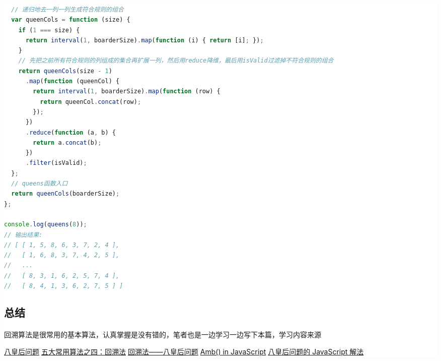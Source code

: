 ```javascript
  // 递归地去一列一列生成符合规则的组合
  var queenCols = function (size) {
    if (1 === size) {
      return interval(1, boarderSize).map(function (i) { return [i]; });
    }
    // 先把之前所有符合规则的列组成的集合再扩展一列，然后用reduce降维，最后用isValid过滤掉不符合规则的组合
    return queenCols(size - 1)
      .map(function (queenCol) {
        return interval(1, boarderSize).map(function (row) {
          return queenCol.concat(row);
        });
      })
      .reduce(function (a, b) {
        return a.concat(b);
      })
      .filter(isValid);
  };
  // queens函数入口
  return queenCols(boarderSize);
};

console.log(queens(8));
// 输出结果:
// [ [ 1, 5, 8, 6, 3, 7, 2, 4 ],
//   [ 1, 6, 8, 3, 7, 4, 2, 5 ],
//   ...
//   [ 8, 3, 1, 6, 2, 5, 7, 4 ],
//   [ 8, 4, 1, 3, 6, 2, 7, 5 ] ]
```

## 总结

回溯算法是很常用的基本算法，认真掌握是没有错的，笔者也是一边学习一边写下本篇，学习内容来源

[八皇后问题](https://zh.wikipedia.org/wiki/%E5%85%AB%E7%9A%87%E5%90%8E%E9%97%AE%E9%A2%98)
[五大常用算法之四：回溯法](http://www.cnblogs.com/steven_oyj/archive/2010/05/22/1741376.html)
[回溯法——八皇后问题](http://www.cnblogs.com/houkai/p/3480940.html)
[Amb() in JavaScript](http://mihai.bazon.net/blog/amb-in-javascript)
[八皇后问题的 JavaScript 解法](https://yyqian.com/post/1442113857711/)